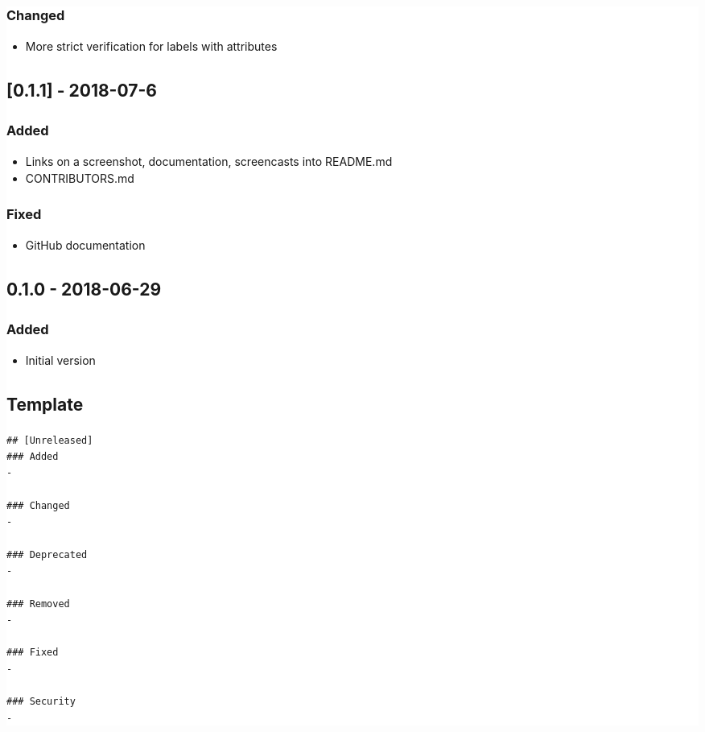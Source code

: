 ### Changed
- More strict verification for labels with attributes

## [0.1.1] - 2018-07-6
### Added
- Links on a screenshot, documentation, screencasts into README.md
- CONTRIBUTORS.md

### Fixed
- GitHub documentation

## 0.1.0 - 2018-06-29
### Added
- Initial version

## Template
```
## [Unreleased]
### Added
-

### Changed
-

### Deprecated
-

### Removed
-

### Fixed
-

### Security
-
```
